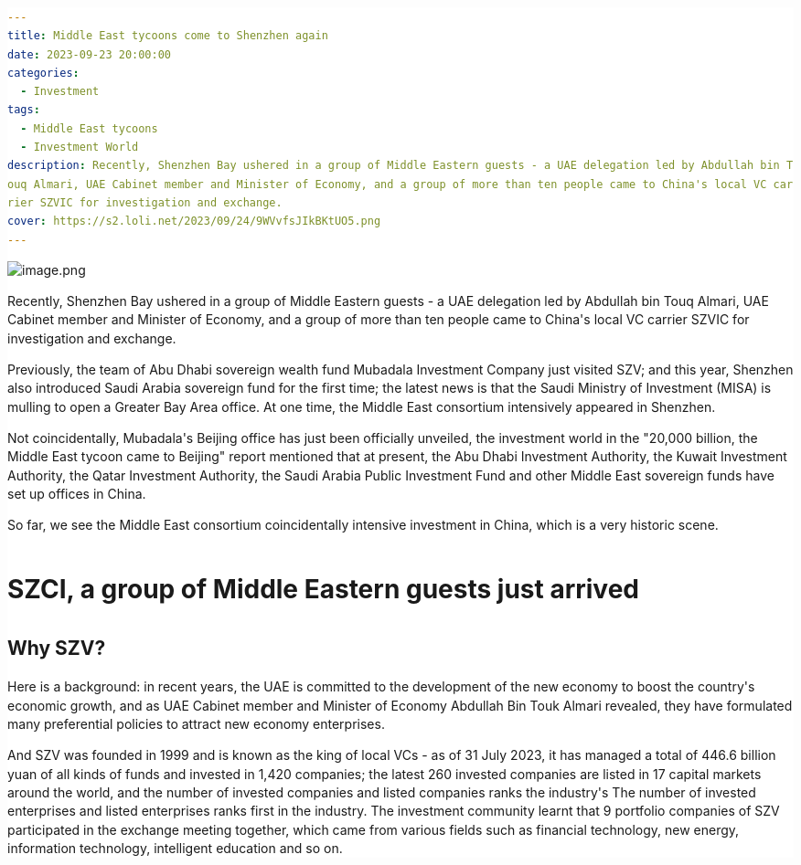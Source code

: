 ```yaml
---
title: Middle East tycoons come to Shenzhen again
date: 2023-09-23 20:00:00
categories:
  - Investment
tags:
  - Middle East tycoons
  - Investment World
description: Recently, Shenzhen Bay ushered in a group of Middle Eastern guests - a UAE delegation led by Abdullah bin Touq Almari, UAE Cabinet member and Minister of Economy, and a group of more than ten people came to China's local VC carrier SZVIC for investigation and exchange.
cover: https://s2.loli.net/2023/09/24/9WVvfsJIkBKtUO5.png
---
```


![image.png](https://s2.loli.net/2023/09/24/KdmhnbUFLZT2C5q.png)

Recently, Shenzhen Bay ushered in a group of Middle Eastern guests - a UAE delegation led by Abdullah bin Touq Almari, UAE Cabinet member and Minister of Economy, and a group of more than ten people came to China's local VC carrier SZVIC for investigation and exchange.

Previously, the team of Abu Dhabi sovereign wealth fund Mubadala Investment Company just visited SZV; and this year, Shenzhen also introduced Saudi Arabia sovereign fund for the first time; the latest news is that the Saudi Ministry of Investment (MISA) is mulling to open a Greater Bay Area office. At one time, the Middle East consortium intensively appeared in Shenzhen.

Not coincidentally, Mubadala's Beijing office has just been officially unveiled, the investment world in the "20,000 billion, the Middle East tycoon came to Beijing" report mentioned that at present, the Abu Dhabi Investment Authority, the Kuwait Investment Authority, the Qatar Investment Authority, the Saudi Arabia Public Investment Fund and other Middle East sovereign funds have set up offices in China.

So far, we see the Middle East consortium coincidentally intensive investment in China, which is a very historic scene.

# SZCI, a group of Middle Eastern guests just arrived

## Why SZV?

Here is a background: in recent years, the UAE is committed to the development of the new economy to boost the country's economic growth, and as UAE Cabinet member and Minister of Economy Abdullah Bin Touk Almari revealed, they have formulated many preferential policies to attract new economy enterprises.

And SZV was founded in 1999 and is known as the king of local VCs - as of 31 July 2023, it has managed a total of 446.6 billion yuan of all kinds of funds and invested in 1,420 companies; the latest 260 invested companies are listed in 17 capital markets around the world, and the number of invested companies and listed companies ranks the industry's The number of invested enterprises and listed enterprises ranks first in the industry. The investment community learnt that 9 portfolio companies of SZV participated in the exchange meeting together, which came from various fields such as financial technology, new energy, information technology, intelligent education and so on.
